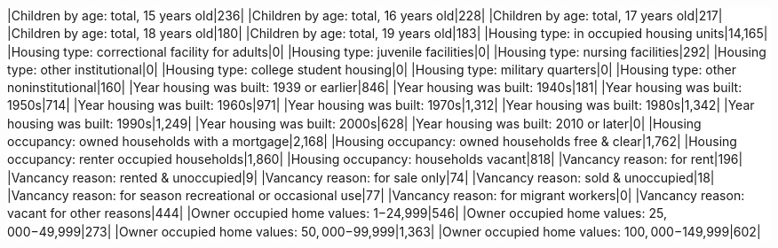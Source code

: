 |Children by age: total, 15 years old|236|
|Children by age: total, 16 years old|228|
|Children by age: total, 17 years old|217|
|Children by age: total, 18 years old|180|
|Children by age: total, 19 years old|183|
|Housing type: in occupied housing units|14,165|
|Housing type: correctional facility for adults|0|
|Housing type: juvenile facilities|0|
|Housing type: nursing facilities|292|
|Housing type: other institutional|0|
|Housing type: college student housing|0|
|Housing type: military quarters|0|
|Housing type: other noninstitutional|160|
|Year housing was built: 1939 or earlier|846|
|Year housing was built: 1940s|181|
|Year housing was built: 1950s|714|
|Year housing was built: 1960s|971|
|Year housing was built: 1970s|1,312|
|Year housing was built: 1980s|1,342|
|Year housing was built: 1990s|1,249|
|Year housing was built: 2000s|628|
|Year housing was built: 2010 or later|0|
|Housing occupancy: owned households with a mortgage|2,168|
|Housing occupancy: owned households free & clear|1,762|
|Housing occupancy: renter occupied households|1,860|
|Housing occupancy: households vacant|818|
|Vancancy reason: for rent|196|
|Vancancy reason: rented & unoccupied|9|
|Vancancy reason: for sale only|74|
|Vancancy reason: sold & unoccupied|18|
|Vancancy reason: for season recreational or occasional use|77|
|Vancancy reason: for migrant workers|0|
|Vancancy reason: vacant for other reasons|444|
|Owner occupied home values: $1-$24,999|546|
|Owner occupied home values: $25,000-$49,999|273|
|Owner occupied home values: $50,000-$99,999|1,363|
|Owner occupied home values: $100,000-$149,999|602|